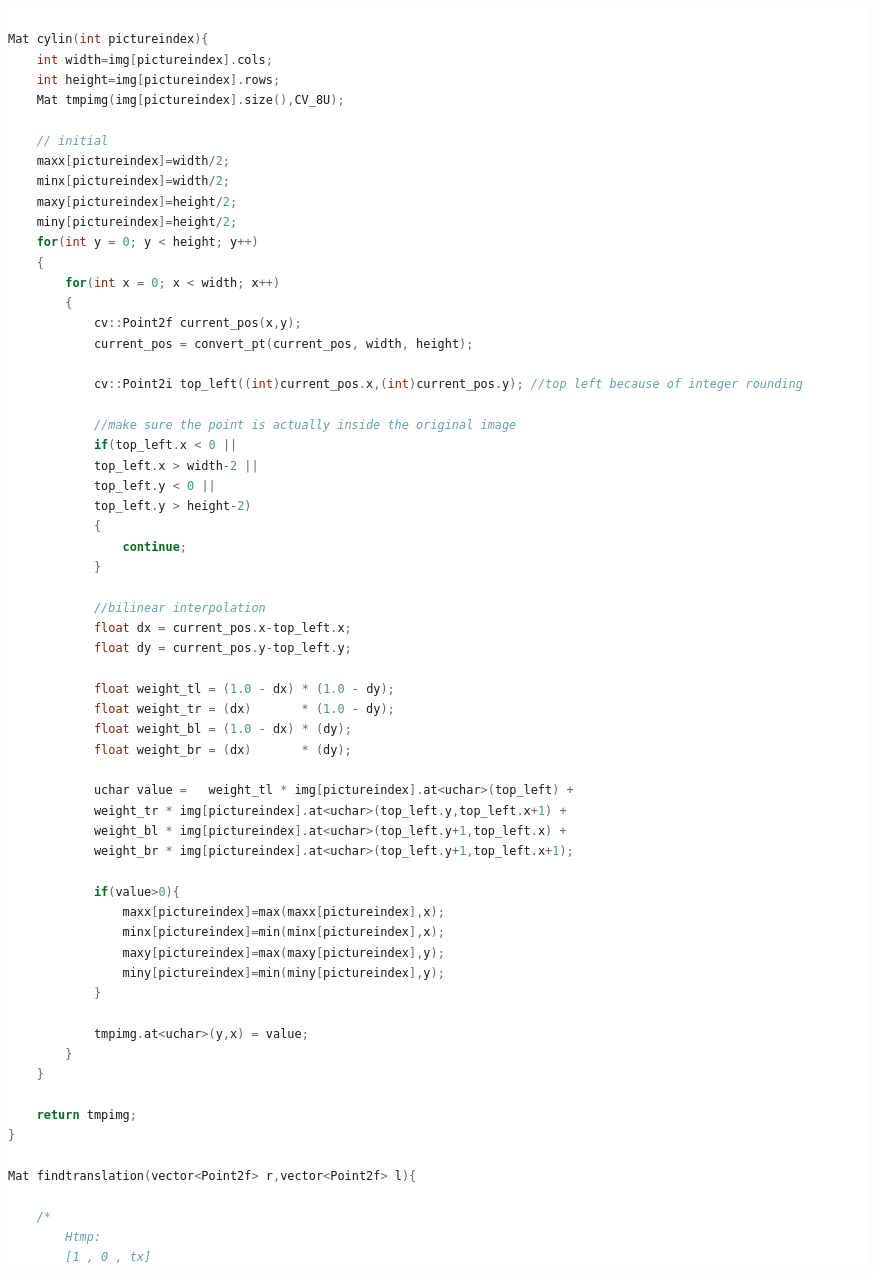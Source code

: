 ```cpp

Mat cylin(int pictureindex){
    int width=img[pictureindex].cols;
    int height=img[pictureindex].rows;
    Mat tmpimg(img[pictureindex].size(),CV_8U);

	// initial
	maxx[pictureindex]=width/2;
	minx[pictureindex]=width/2;
	maxy[pictureindex]=height/2;
	miny[pictureindex]=height/2;
    for(int y = 0; y < height; y++)
    {
        for(int x = 0; x < width; x++)
        {
            cv::Point2f current_pos(x,y);
            current_pos = convert_pt(current_pos, width, height);

            cv::Point2i top_left((int)current_pos.x,(int)current_pos.y); //top left because of integer rounding

            //make sure the point is actually inside the original image
            if(top_left.x < 0 ||
            top_left.x > width-2 ||
            top_left.y < 0 ||
            top_left.y > height-2)
            {
                continue;
            }

            //bilinear interpolation
            float dx = current_pos.x-top_left.x;
            float dy = current_pos.y-top_left.y;

            float weight_tl = (1.0 - dx) * (1.0 - dy);
            float weight_tr = (dx)       * (1.0 - dy);
            float weight_bl = (1.0 - dx) * (dy);
            float weight_br = (dx)       * (dy);

            uchar value =   weight_tl * img[pictureindex].at<uchar>(top_left) +
			weight_tr * img[pictureindex].at<uchar>(top_left.y,top_left.x+1) +
			weight_bl * img[pictureindex].at<uchar>(top_left.y+1,top_left.x) +
			weight_br * img[pictureindex].at<uchar>(top_left.y+1,top_left.x+1);

			if(value>0){
				maxx[pictureindex]=max(maxx[pictureindex],x);
				minx[pictureindex]=min(minx[pictureindex],x);
				maxy[pictureindex]=max(maxy[pictureindex],y);
				miny[pictureindex]=min(miny[pictureindex],y);
			}

            tmpimg.at<uchar>(y,x) = value;
        }
    }

	return tmpimg;
}

Mat findtranslation(vector<Point2f> r,vector<Point2f> l){

	/*
		Htmp: 
		[1 , 0 , tx]
```